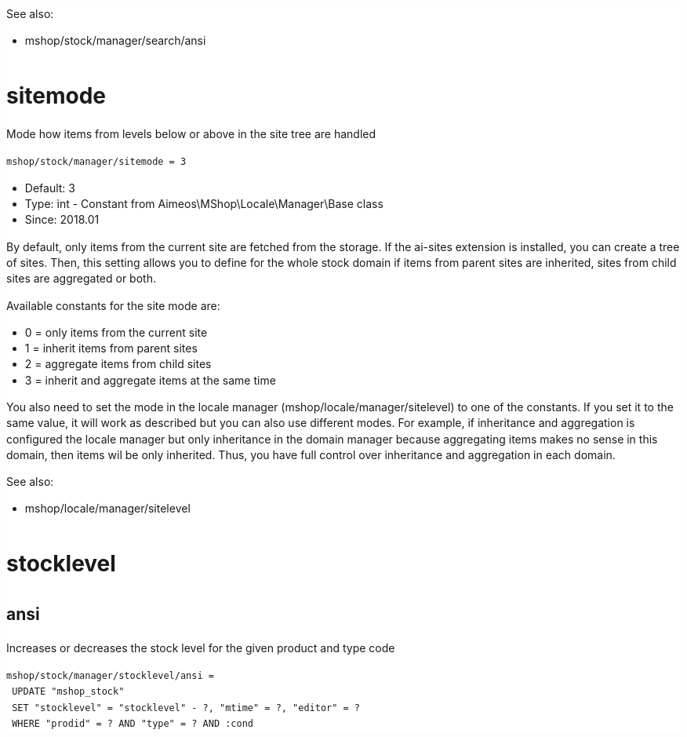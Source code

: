 
See also:

* mshop/stock/manager/search/ansi

# sitemode

Mode how items from levels below or above in the site tree are handled

```
mshop/stock/manager/sitemode = 3
```

* Default: 3
* Type: int - Constant from Aimeos\MShop\Locale\Manager\Base class
* Since: 2018.01

By default, only items from the current site are fetched from the
storage. If the ai-sites extension is installed, you can create a
tree of sites. Then, this setting allows you to define for the
whole stock domain if items from parent sites are inherited,
sites from child sites are aggregated or both.

Available constants for the site mode are:
* 0 = only items from the current site
* 1 = inherit items from parent sites
* 2 = aggregate items from child sites
* 3 = inherit and aggregate items at the same time

You also need to set the mode in the locale manager
(mshop/locale/manager/sitelevel) to one of the constants.
If you set it to the same value, it will work as described but you
can also use different modes. For example, if inheritance and
aggregation is configured the locale manager but only inheritance
in the domain manager because aggregating items makes no sense in
this domain, then items wil be only inherited. Thus, you have full
control over inheritance and aggregation in each domain.

See also:

* mshop/locale/manager/sitelevel

# stocklevel
## ansi

Increases or decreases the stock level for the given product and type code

```
mshop/stock/manager/stocklevel/ansi = 
 UPDATE "mshop_stock"
 SET "stocklevel" = "stocklevel" - ?, "mtime" = ?, "editor" = ?
 WHERE "prodid" = ? AND "type" = ? AND :cond
```
